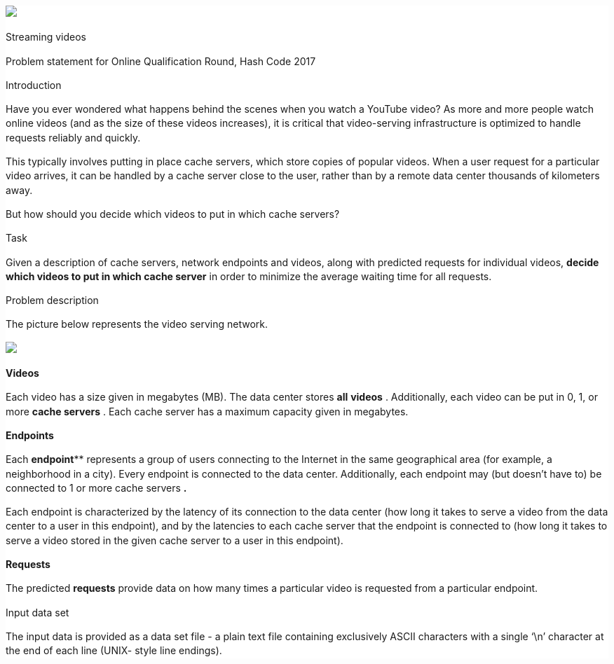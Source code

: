 ﻿![](hashcode2017\_qualification\_task.001.png)

Streaming   videos

Problem   statement   for   Online   Qualification   Round,   Hash   Code   2017


Introduction

Have you ever wondered what happens behind the scenes when you watch a YouTube video? As more and  more  people  watch  online  videos  (and  as  the  size  of  these  videos  increases),  it  is  critical  that video-serving   infrastructure   is   optimized   to   handle   requests   reliably   and   quickly. 

This typically involves putting in place cache servers, which store copies of popular videos. When a user request for a particular video arrives, it can be handled by a cache server close to the user, rather than by a remote   data   center   thousands   of   kilometers   away. 

But   how   should   you   decide   which   videos   to   put   in   which   cache   servers? 

Task

Given a description of cache servers, network endpoints and videos, along with predicted requests for individual videos,  **decide which videos to put in which cache server** in order to minimize the average waiting   time   for   all   requests. 

Problem   description

The   picture   below   represents   the   video   serving   network. 

![](hashcode2017\_qualification\_task.002.png)

**Videos**

Each video has a size given in megabytes (MB). The data center stores **all**  **videos** . Additionally, each video can  be  put  in  0,  1,  or  more  **cache  servers** .  Each  cache  server  has  a  maximum  capacity  given  in megabytes. 

**Endpoints**

Each **endpoint****   represents a group of users connecting to the Internet in the same geographical area (for example, a neighborhood in a city). Every endpoint is connected to the data center. Additionally, each endpoint   may   (but   doesn’t   have   to)   be   connected   to   1   or   more   cache   servers **.** 

Each endpoint is characterized by the latency of its connection to the data center (how long it takes to serve a video from the data center to a user in this endpoint), and by the latencies to each cache server that the endpoint is connected to (how long it takes to serve a video stored in the given cache server to a user in this   endpoint). 

**Requests**

The predicted  **requests** provide data on how many times a particular video is requested from a particular endpoint. 

Input   data   set

The input data is provided as a data set file - a plain text file containing exclusively ASCII characters with a single   ‘\n’   character   at   the   end   of   each   line   (UNIX- style   line   endings). 
